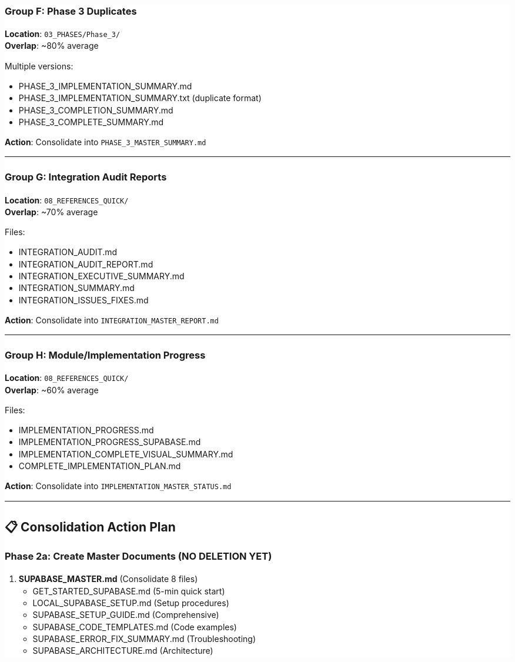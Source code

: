 ### Group F: Phase 3 Duplicates
**Location**: `03_PHASES/Phase_3/`  
**Overlap**: ~80% average  

Multiple versions:
- PHASE_3_IMPLEMENTATION_SUMMARY.md
- PHASE_3_IMPLEMENTATION_SUMMARY.txt (duplicate format)
- PHASE_3_COMPLETION_SUMMARY.md
- PHASE_3_COMPLETE_SUMMARY.md

**Action**: Consolidate into `PHASE_3_MASTER_SUMMARY.md`

---

### Group G: Integration Audit Reports
**Location**: `08_REFERENCES_QUICK/`  
**Overlap**: ~70% average  

Files:
- INTEGRATION_AUDIT.md
- INTEGRATION_AUDIT_REPORT.md
- INTEGRATION_EXECUTIVE_SUMMARY.md
- INTEGRATION_SUMMARY.md
- INTEGRATION_ISSUES_FIXES.md

**Action**: Consolidate into `INTEGRATION_MASTER_REPORT.md`

---

### Group H: Module/Implementation Progress
**Location**: `08_REFERENCES_QUICK/`  
**Overlap**: ~60% average  

Files:
- IMPLEMENTATION_PROGRESS.md
- IMPLEMENTATION_PROGRESS_SUPABASE.md
- IMPLEMENTATION_COMPLETE_VISUAL_SUMMARY.md
- COMPLETE_IMPLEMENTATION_PLAN.md

**Action**: Consolidate into `IMPLEMENTATION_MASTER_STATUS.md`

---

## 📋 Consolidation Action Plan

### Phase 2a: Create Master Documents (NO DELETION YET)

1. **SUPABASE_MASTER.md** (Consolidate 8 files)
   - GET_STARTED_SUPABASE.md (5-min quick start)
   - LOCAL_SUPABASE_SETUP.md (Setup procedures)
   - SUPABASE_SETUP_GUIDE.md (Comprehensive)
   - SUPABASE_CODE_TEMPLATES.md (Code examples)
   - SUPABASE_ERROR_FIX_SUMMARY.md (Troubleshooting)
   - SUPABASE_ARCHITECTURE.md (Architecture)
